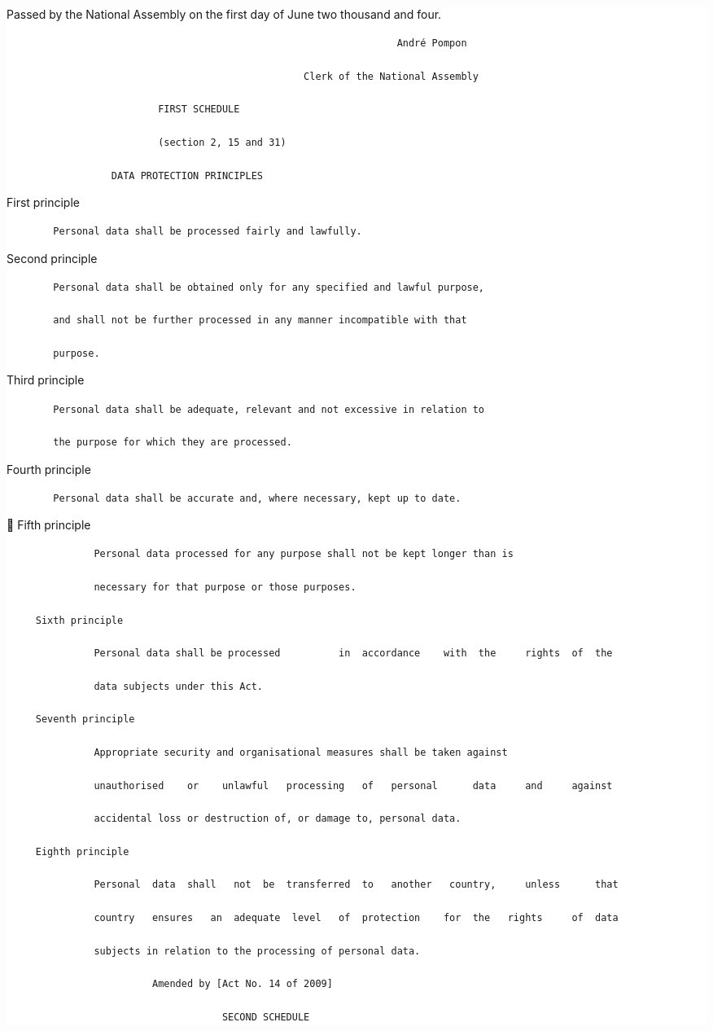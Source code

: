 Passed by the National Assembly on the first day of June two thousand and four.

                                                                       André Pompon

                                                       Clerk of the National Assembly

                              FIRST SCHEDULE

                              (section 2, 15 and 31)

                      DATA PROTECTION PRINCIPLES

First principle

            Personal data shall be processed fairly and lawfully.

Second principle

            Personal data shall be obtained only for any specified and lawful purpose,

            and shall not be further processed in any manner incompatible with that

            purpose.

Third principle

            Personal data shall be adequate, relevant and not excessive in relation to

            the purpose for which they are processed.

Fourth principle

            Personal data shall be accurate and, where necessary, kept up to date.
         Fifth principle

                   Personal data processed for any purpose shall not be kept longer than is

                   necessary for that purpose or those purposes.

         Sixth principle

                   Personal data shall be processed          in  accordance    with  the     rights  of  the

                   data subjects under this Act.

         Seventh principle

                   Appropriate security and organisational measures shall be taken against

                   unauthorised    or    unlawful   processing   of   personal      data     and     against

                   accidental loss or destruction of, or damage to, personal data.

         Eighth principle

                   Personal  data  shall   not  be  transferred  to   another   country,     unless      that

                   country   ensures   an  adequate  level   of  protection    for  the   rights     of  data

                   subjects in relation to the processing of personal data.

                             Amended by [Act No. 14 of 2009]

                                         SECOND SCHEDULE
